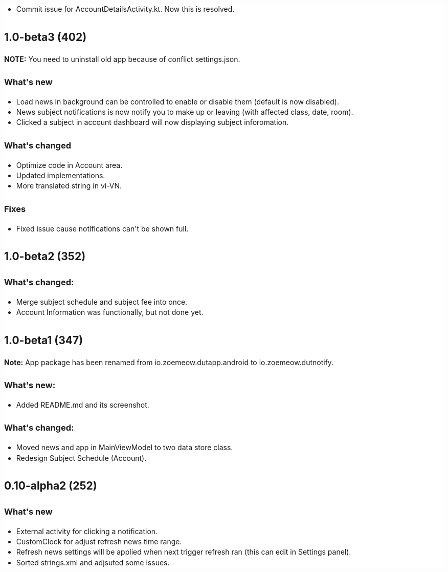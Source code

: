 - Commit issue for AccountDetailsActivity.kt. Now this is resolved.

## 1.0-beta3 (402)

**NOTE:** You need to uninstall old app because of conflict settings.json.

### What's new

- Load news in background can be controlled to enable or disable them (default is now disabled).
- News subject notifications is now notify you to make up or leaving (with affected class, date, room).
- Clicked a subject in account dashboard will now displaying subject inforomation.

### What's changed

- Optimize code in Account area.
- Updated implementations.
- More translated string in vi-VN.

### Fixes

- Fixed issue cause notifications can't be shown full.

## 1.0-beta2 (352)

### What's changed:

- Merge subject schedule and subject fee into once.
- Account Information was functionally, but not done yet.

## 1.0-beta1 (347)

**Note:** App package has been renamed from io.zoemeow.dutapp.android to io.zoemeow.dutnotify.

### What's new:

- Added README.md and its screenshot.

### What's changed:

- Moved news and app in MainViewModel to two data store class.
- Redesign Subject Schedule (Account).

## 0.10-alpha2 (252)

### What's new

- External activity for clicking a notification.
- CustomClock for adjust refresh news time range.
- Refresh news settings will be applied when next trigger refresh ran (this can edit in Settings panel).
- Sorted strings.xml and adjsuted some issues.
